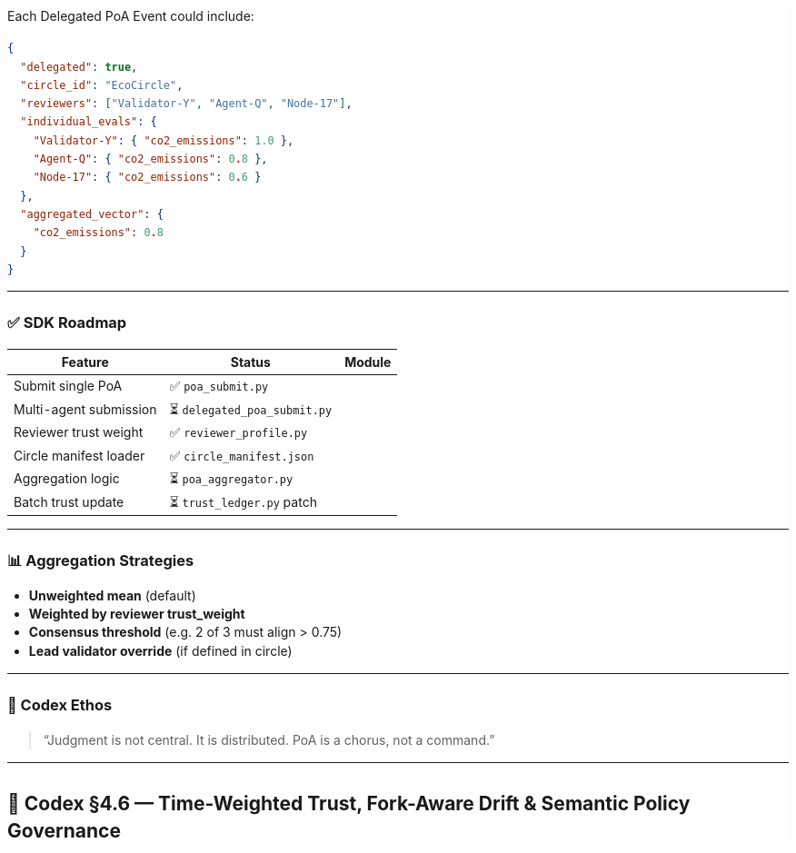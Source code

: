 Each Delegated PoA Event could include:
```json
{
  "delegated": true,
  "circle_id": "EcoCircle",
  "reviewers": ["Validator-Y", "Agent-Q", "Node-17"],
  "individual_evals": {
    "Validator-Y": { "co2_emissions": 1.0 },
    "Agent-Q": { "co2_emissions": 0.8 },
    "Node-17": { "co2_emissions": 0.6 }
  },
  "aggregated_vector": {
    "co2_emissions": 0.8
  }
}
```

---

### ✅ SDK Roadmap

| Feature | Status | Module |
|--------|--------|--------|
| Submit single PoA | ✅ `poa_submit.py` |
| Multi-agent submission | ⏳ `delegated_poa_submit.py` |
| Reviewer trust weight | ✅ `reviewer_profile.py` |
| Circle manifest loader | ✅ `circle_manifest.json` |
| Aggregation logic | ⏳ `poa_aggregator.py` |
| Batch trust update | ⏳ `trust_ledger.py` patch |

---

### 📊 Aggregation Strategies

- **Unweighted mean** (default)
- **Weighted by reviewer trust_weight**
- **Consensus threshold** (e.g. 2 of 3 must align > 0.75)
- **Lead validator override** (if defined in circle)

---

### 📣 Codex Ethos

> “Judgment is not central. It is distributed. PoA is a chorus, not a command.”

---

## 📘 Codex §4.6 — Time-Weighted Trust, Fork-Aware Drift & Semantic Policy Governance
